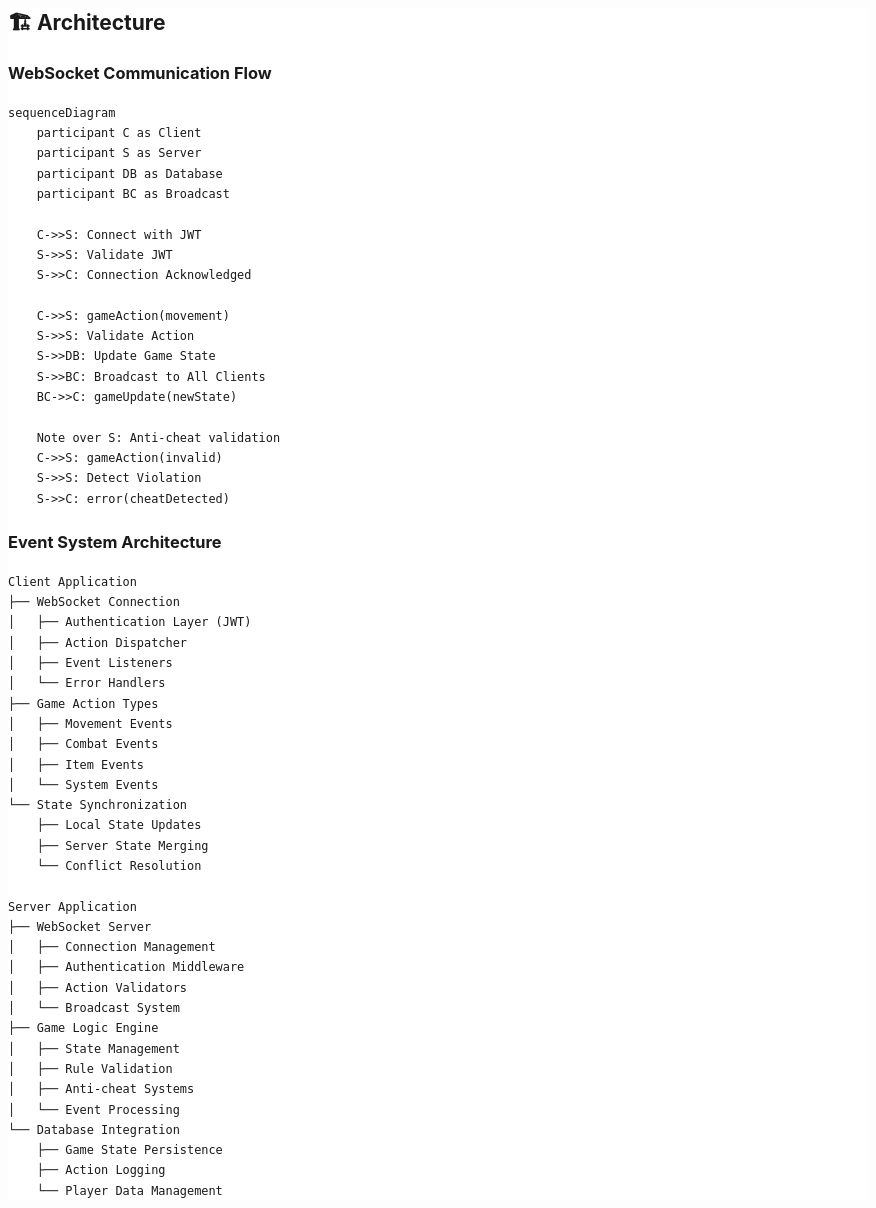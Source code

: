 ## 🏗️ Architecture

### WebSocket Communication Flow

```mermaid
sequenceDiagram
    participant C as Client
    participant S as Server
    participant DB as Database
    participant BC as Broadcast

    C->>S: Connect with JWT
    S->>S: Validate JWT
    S->>C: Connection Acknowledged
    
    C->>S: gameAction(movement)
    S->>S: Validate Action
    S->>DB: Update Game State
    S->>BC: Broadcast to All Clients
    BC->>C: gameUpdate(newState)
    
    Note over S: Anti-cheat validation
    C->>S: gameAction(invalid)
    S->>S: Detect Violation
    S->>C: error(cheatDetected)
```

### Event System Architecture

```
Client Application
├── WebSocket Connection
│   ├── Authentication Layer (JWT)
│   ├── Action Dispatcher
│   ├── Event Listeners
│   └── Error Handlers
├── Game Action Types
│   ├── Movement Events
│   ├── Combat Events
│   ├── Item Events
│   └── System Events
└── State Synchronization
    ├── Local State Updates
    ├── Server State Merging
    └── Conflict Resolution

Server Application
├── WebSocket Server
│   ├── Connection Management
│   ├── Authentication Middleware
│   ├── Action Validators
│   └── Broadcast System
├── Game Logic Engine
│   ├── State Management
│   ├── Rule Validation
│   ├── Anti-cheat Systems
│   └── Event Processing
└── Database Integration
    ├── Game State Persistence
    ├── Action Logging
    └── Player Data Management
```
